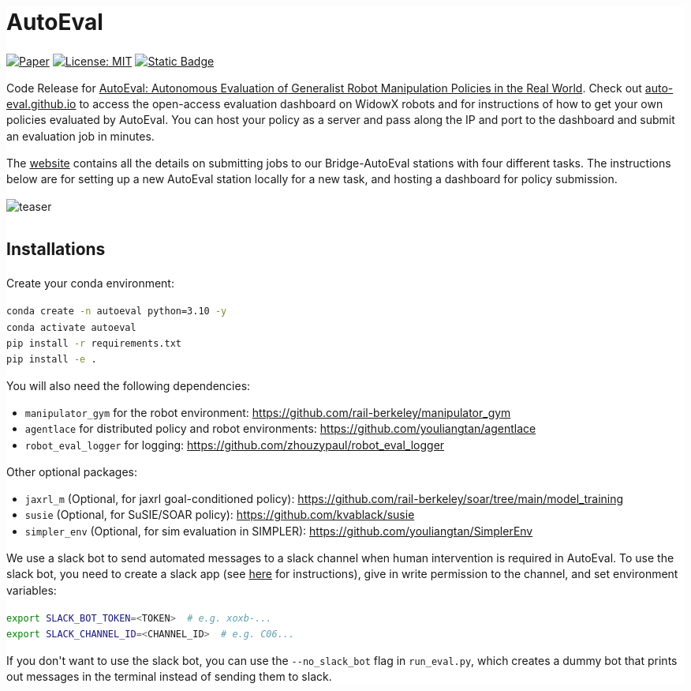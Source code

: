 # AutoEval

[![Paper](https://img.shields.io/badge/arXiv-2503.24278-df2a2a.svg?style=for-the-badge)](https://arxiv.org/abs/2503.24278)
[![License: MIT](https://img.shields.io/badge/License-MIT-yellow.svg?style=for-the-badge)](https://opensource.org/licenses/MIT)
[![Static Badge](https://img.shields.io/badge/Project-Page-a?style=for-the-badge)](https://auto-eval.github.io/)

Code Release for [AutoEval: Autonomous Evaluation of Generalist Robot Manipulation Policies in the Real World](https://auto-eval.github.io/assets/paper.pdf). Check out [auto-eval.github.io](https://auto-eval.github.io/) to access the open-access evaluation dashboard on WidowX robots and for instructions of how to get your own policies evaluated by AutoEval. You can host your policy as a server and pass along the IP and port to the dashboard and submit an evaluation job in minutes.

The [website](https://auto-eval.github.io/) contains all the details on submitting jobs to our Bridge-AutoEval stations with four different tasks. The instructions below are for setting up a new AutoEval station locally for a new task, and hosting a dashboard for policy submission.

![teaser](https://auto-eval.github.io/assets/teaser.png)

## Installations

Create your conda environment:
```bash
conda create -n autoeval python=3.10 -y
conda activate autoeval
pip install -r requirements.txt
pip install -e .
```

You will also need the following dependencies:
 - `manipulator_gym` for the robot environment: https://github.com/rail-berkeley/manipulator_gym
 - `agentlace` for distributed policy and robot environments: https://github.com/youliangtan/agentlace
 - `robot_eval_logger` for logging: https://github.com/zhouzypaul/robot_eval_logger

Other optional packages:
 - `jaxrl_m` (Optional, for jaxrl goal-conditioned policy): https://github.com/rail-berkeley/soar/tree/main/model_training
 - `susie` (Optional, for SuSIE/SOAR policy): https://github.com/kvablack/susie
 - `simpler_env` (Optional, for sim evaluation in SIMPLER): https://github.com/youliangtan/SimplerEnv

We use a slack bot to send automated messages to a slack channel when human intervention is required in AutoEval. To use the slack bot, you need to create a slack app (see [here](https://help.thebotplatform.com/en/articles/7233667-how-to-create-a-slack-bot) for instructions), give in write permission to the channel, and set environment variables:
```bash
export SLACK_BOT_TOKEN=<TOKEN>  # e.g. xoxb-...
export SLACK_CHANNEL_ID=<CHANNEL_ID>  # e.g. C06...
```
If you don't want to use the slack bot, you can use the `--no_slack_bot` flag in `run_eval.py`, which creates a dummy bot that prints out messages in the terminal instead of sending them to slack.
